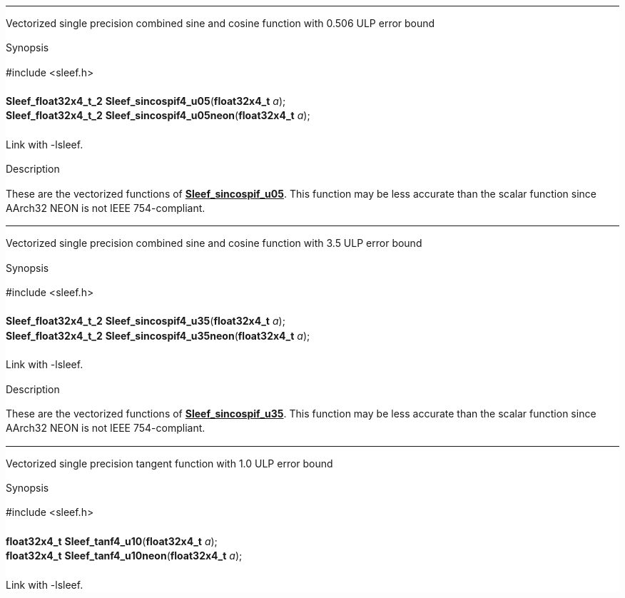 <hr/>
<p class="funcname">Vectorized single precision combined sine and cosine function with 0.506 ULP error bound</p>

<p class="header">Synopsis</p>

<p class="synopsis">
#include &lt;sleef.h&gt;<br/>
<br/>
<b class="type">Sleef_float32x4_t_2</b> <b class="func">Sleef_sincospif4_u05</b>(<b class="type">float32x4_t</b> <i class="var">a</i>);<br/>
<b class="type">Sleef_float32x4_t_2</b> <b class="func">Sleef_sincospif4_u05neon</b>(<b class="type">float32x4_t</b> <i class="var">a</i>);<br/>
<br/>
<span class="normal">Link with</span> -lsleef.
</p>

<p class="header">Description</p>

<p class="noindent">
These are the vectorized functions of <a href="../libm#Sleef_sincospif_u05"><b class="func">Sleef_sincospif_u05</b></a>. This function may be less accurate than the scalar function since AArch32 NEON is not IEEE 754-compliant.
</p>

<hr/>
<p class="funcname">Vectorized single precision combined sine and cosine function with 3.5 ULP error bound</p>

<p class="header">Synopsis</p>

<p class="synopsis">
#include &lt;sleef.h&gt;<br/>
<br/>
<b class="type">Sleef_float32x4_t_2</b> <b class="func">Sleef_sincospif4_u35</b>(<b class="type">float32x4_t</b> <i class="var">a</i>);<br/>
<b class="type">Sleef_float32x4_t_2</b> <b class="func">Sleef_sincospif4_u35neon</b>(<b class="type">float32x4_t</b> <i class="var">a</i>);<br/>
<br/>
<span class="normal">Link with</span> -lsleef.
</p>

<p class="header">Description</p>

<p class="noindent">
These are the vectorized functions of <a href="../libm#Sleef_sincospif_u35"><b class="func">Sleef_sincospif_u35</b></a>. This function may be less accurate than the scalar function since AArch32 NEON is not IEEE 754-compliant.
</p>

<hr/>
<p class="funcname">Vectorized single precision tangent function with 1.0 ULP error bound</p>

<p class="header">Synopsis</p>

<p class="synopsis">
#include &lt;sleef.h&gt;<br/>
<br/>
<b class="type">float32x4_t</b> <b class="func">Sleef_tanf4_u10</b>(<b class="type">float32x4_t</b> <i class="var">a</i>);<br/>
<b class="type">float32x4_t</b> <b class="func">Sleef_tanf4_u10neon</b>(<b class="type">float32x4_t</b> <i class="var">a</i>);<br/>
<br/>
<span class="normal">Link with</span> -lsleef.
</p>
